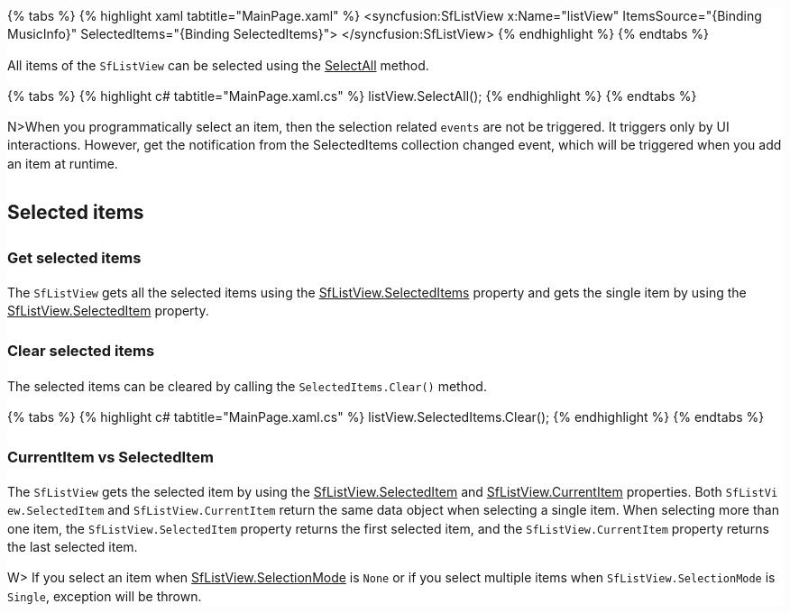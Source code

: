 {% tabs %}
{% highlight xaml tabtitle="MainPage.xaml" %}
<syncfusion:SfListView x:Name="listView" ItemsSource="{Binding MusicInfo}" SelectedItems="{Binding SelectedItems}">
</syncfusion:SfListView>
{% endhighlight %}
{% endtabs %}

All items of the `SfListView` can be selected using the [SelectAll](https://help.syncfusion.com/cr/maui/Syncfusion.Maui.ListView.SfListView.html#Syncfusion_Maui_ListView_SfListView_SelectAll) method.

{% tabs %}
{% highlight c# tabtitle="MainPage.xaml.cs" %} 
listView.SelectAll();
{% endhighlight %}
{% endtabs %}

N>When you programmatically select an item, then the selection related `events` are not be triggered. It triggers only by UI interactions.
However, get the notification from the SelectedItems collection changed event, which will be triggered when you add an item at runtime.

## Selected items

### Get selected items

The `SfListView` gets all the selected items using the [SfListView.SelectedItems](https://help.syncfusion.com/cr/maui/Syncfusion.Maui.ListView.SfListView.html#Syncfusion_Maui_ListView_SfListView_SelectedItems) property and gets the single item by using the [SfListView.SelectedItem](https://help.syncfusion.com/cr/maui/Syncfusion.Maui.ListView.SfListView.html#Syncfusion_Maui_ListView_SfListView_SelectedItem) property.

### Clear selected items

The selected items can be cleared by calling the `SelectedItems.Clear()` method.

{% tabs %}
{% highlight c# tabtitle="MainPage.xaml.cs" %}
listView.SelectedItems.Clear();
{% endhighlight %}
{% endtabs %}

### CurrentItem vs SelectedItem

The `SfListView` gets the selected item by using the [SfListView.SelectedItem](https://help.syncfusion.com/cr/maui/Syncfusion.Maui.ListView.SfListView.html#Syncfusion_Maui_ListView_SfListView_SelectedItem) and [SfListView.CurrentItem](https://help.syncfusion.com/cr/maui/Syncfusion.Maui.ListView.SfListView.html#Syncfusion_Maui_ListView_SfListView_CurrentItem) properties. Both `SfListView.SelectedItem` and `SfListView.CurrentItem` return the same data object when selecting a single item. When selecting more than one item, the `SfListView.SelectedItem` property returns the first selected item, and the `SfListView.CurrentItem` property returns the last selected item.

W> If you select an item when [SfListView.SelectionMode](https://help.syncfusion.com/cr/maui/Syncfusion.Maui.ListView.SfListView.html#Syncfusion_Maui_ListView_SfListView_SelectionMode) is `None` or if you select multiple items when `SfListView.SelectionMode` is `Single`, exception will be thrown.
